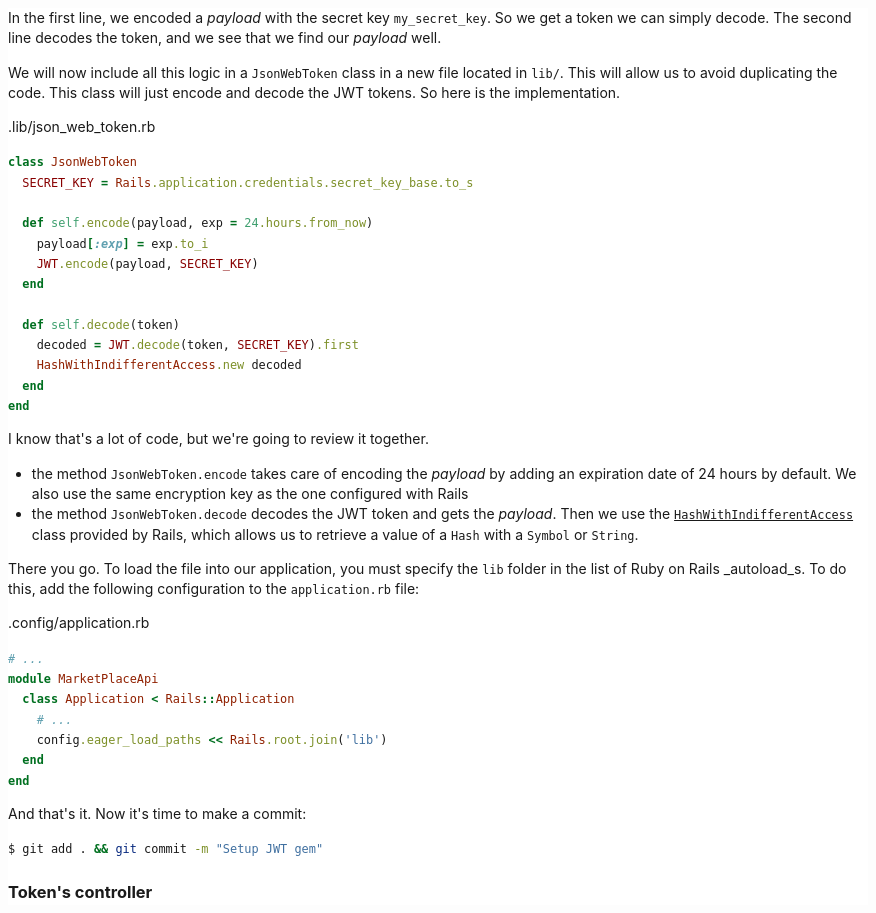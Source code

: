 In the first line, we encoded a _payload_ with the secret key `my_secret_key`. So we get a token we can simply decode. The second line decodes the token, and we see that we find our _payload_ well.

We will now include all this logic in a `JsonWebToken` class in a new file located in `lib/`. This will allow us to avoid duplicating the code. This class will just encode and decode the JWT tokens. So here is the implementation.

.lib/json_web_token.rb

```ruby
class JsonWebToken
  SECRET_KEY = Rails.application.credentials.secret_key_base.to_s

  def self.encode(payload, exp = 24.hours.from_now)
    payload[:exp] = exp.to_i
    JWT.encode(payload, SECRET_KEY)
  end

  def self.decode(token)
    decoded = JWT.decode(token, SECRET_KEY).first
    HashWithIndifferentAccess.new decoded
  end
end
```

I know that's a lot of code, but we're going to review it together.

- the method `JsonWebToken.encode` takes care of encoding the _payload_ by adding an expiration date of 24 hours by default. We also use the same encryption key as the one configured with Rails
- the method `JsonWebToken.decode` decodes the JWT token and gets the _payload_. Then we use the [`HashWithIndifferentAccess`](https://api.rubyonrails.org/classes/ActiveSupport/HashWithIndifferentAccess.html) class provided by Rails, which allows us to retrieve a value of a `Hash` with a `Symbol` or `String`.

There you go. To load the file into our application, you must specify the `lib` folder in the list of Ruby on Rails \_autoload_s. To do this, add the following configuration to the `application.rb` file:

.config/application.rb

```ruby
# ...
module MarketPlaceApi
  class Application < Rails::Application
    # ...
    config.eager_load_paths << Rails.root.join('lib')
  end
end
```

And that's it. Now it's time to make a commit:

```bash
$ git add . && git commit -m "Setup JWT gem"
```

### Token's controller
